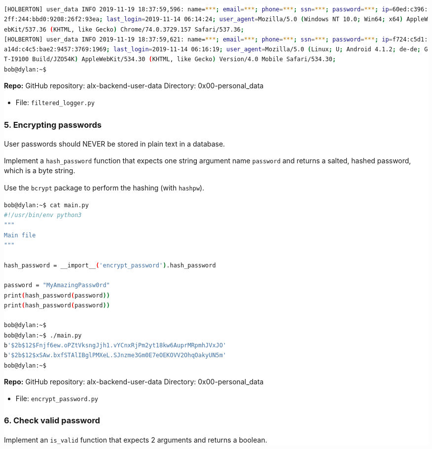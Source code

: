```bash
[HOLBERTON] user_data INFO 2019-11-19 18:37:59,596: name=***; email=***; phone=***; ssn=***; password=***; ip=60ed:c396:2ff:244:bbd0:9208:26f2:93ea; last_login=2019-11-14 06:14:24; user_agent=Mozilla/5.0 (Windows NT 10.0; Win64; x64) AppleWebKit/537.36 (KHTML, like Gecko) Chrome/74.0.3729.157 Safari/537.36;
[HOLBERTON] user_data INFO 2019-11-19 18:37:59,621: name=***; email=***; phone=***; ssn=***; password=***; ip=f724:c5d1:a14d:c4c5:bae2:9457:3769:1969; last_login=2019-11-14 06:16:19; user_agent=Mozilla/5.0 (Linux; U; Android 4.1.2; de-de; GT-I9100 Build/JZO54K) AppleWebKit/534.30 (KHTML, like Gecko) Version/4.0 Mobile Safari/534.30;
bob@dylan:~$
```

**Repo:**
GitHub repository: alx-backend-user-data
Directory: 0x00-personal_data
- File: `filtered_logger.py`

### 5. Encrypting passwords

User passwords should NEVER be stored in plain text in a database.

Implement a `hash_password` function that expects one string argument name `password` and returns a salted, hashed password, which is a byte string.

Use the `bcrypt` package to perform the hashing (with `hashpw`).

```bash
bob@dylan:~$ cat main.py
#!/usr/bin/env python3
"""
Main file
"""

hash_password = __import__('encrypt_password').hash_password

password = "MyAmazingPassw0rd"
print(hash_password(password))
print(hash_password(password))

bob@dylan:~$
bob@dylan:~$ ./main.py
b'$2b$12$Fnjf6ew.oPZtVksngJjh1.vYCnxRjPm2yt18kw6AuprMRpmhJVxJO'
b'$2b$12$xSAw.bxfSTAlIBglPMXeL.SJnzme3Gm0E7eOEKOVV2OhqOakyUN5m'
bob@dylan:~$
```

**Repo:**
GitHub repository: alx-backend-user-data
Directory: 0x00-personal_data
- File: `encrypt_password.py`

### 6. Check valid password

Implement an `is_valid` function that expects 2 arguments and returns a boolean.
